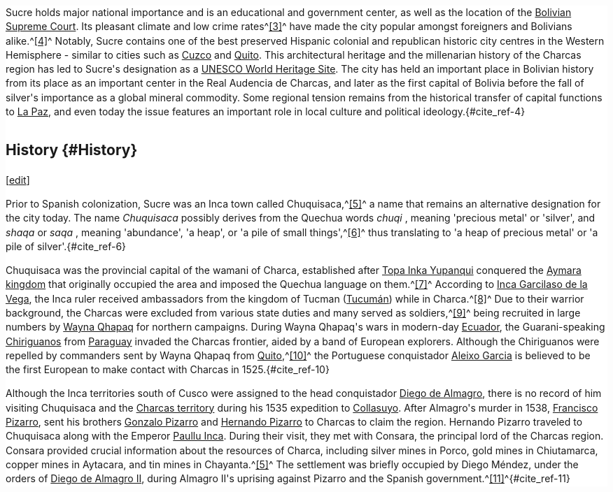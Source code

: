 Sucre holds major national importance and is an educational and government center, as well as the location of the [Bolivian Supreme Court](/wiki/Supreme_Tribunal_of_Justice_of_Bolivia "Supreme Tribunal of Justice of Bolivia"). Its pleasant climate and low crime rates^[\[3\]](#cite_note-3)^ have made the city popular amongst foreigners and Bolivians alike.^[\[4\]](#cite_note-4)^ Notably, Sucre contains one of the best preserved Hispanic colonial and republican historic city centres in the Western Hemisphere - similar to cities such as [Cuzco](/wiki/Cuzco "Cuzco") and [Quito](/wiki/Quito "Quito"). This architectural heritage and the millenarian history of the Charcas region has led to Sucre's designation as a [UNESCO World Heritage Site](/wiki/UNESCO_World_Heritage_Site "UNESCO World Heritage Site"). The city has held an important place in Bolivian history from its place as an important center in the Real Audencia de Charcas, and later as the first capital of Bolivia before the fall of silver's importance as a global mineral commodity. Some regional tension remains from the historical transfer of capital functions to [La Paz](/wiki/La_Paz "La Paz"), and even today the issue features an important role in local culture and political ideology.{#cite_ref-4}  

History {#History}
------------------

\[[edit](/w/index.php?title=Sucre&action=edit&section=1 "Edit section: History")\]

Prior to Spanish colonization, Sucre was an Inca town called Chuquisaca,^[\[5\]](#cite_note-:1-5)^ a name that remains an alternative designation for the city today. The name *Chuquisaca* possibly derives from the Quechua words *chuqi* , meaning 'precious metal' or 'silver', and *shaqa* or *saqa* , meaning 'abundance', 'a heap', or 'a pile of small things',^[\[6\]](#cite_note-6)^ thus translating to 'a heap of precious metal' or 'a pile of silver'.{#cite_ref-6}

Chuquisaca was the provincial capital of the wamani of Charca, established after [Topa Inka Yupanqui](/wiki/Topa_Inca_Yupanqui "Topa Inca Yupanqui") conquered the [Aymara kingdom](/wiki/Aymara_kingdoms "Aymara kingdoms") that originally occupied the area and imposed the Quechua language on them.^[\[7\]](#cite_note-7)^ According to [Inca Garcilaso de la Vega](/wiki/Inca_Garcilaso_de_la_Vega "Inca Garcilaso de la Vega"), the Inca ruler received ambassadors from the kingdom of Tucman ([Tucumán](/wiki/Tucum%C3%A1n_Province "Tucumán Province")) while in Charca.^[\[8\]](#cite_note-8)^ Due to their warrior background, the Charcas were excluded from various state duties and many served as soldiers,^[\[9\]](#cite_note-9)^ being recruited in large numbers by [Wayna Qhapaq](/wiki/Wayna_Qhapaq "Wayna Qhapaq") for northern campaigns. During Wayna Qhapaq's wars in modern-day [Ecuador](/wiki/Ecuador "Ecuador"), the Guarani-speaking [Chiriguanos](/wiki/Ava_Guaran%C3%AD_people "Ava Guaraní people") from [Paraguay](/wiki/Paraguay "Paraguay") invaded the Charcas frontier, aided by a band of European explorers. Although the Chiriguanos were repelled by commanders sent by Wayna Qhapaq from [Quito](/wiki/Quito "Quito"),^[\[10\]](#cite_note-10)^ the Portuguese conquistador [Aleixo Garcia](/wiki/Aleixo_Garcia "Aleixo Garcia") is believed to be the first European to make contact with Charcas in 1525.{#cite_ref-10}

Although the Inca territories south of Cusco were assigned to the head conquistador [Diego de Almagro](/wiki/Diego_de_Almagro "Diego de Almagro"), there is no record of him visiting Chuquisaca and the [Charcas territory](/wiki/Charca_people "Charca people") during his 1535 expedition to [Collasuyo](/wiki/Collasuyo "Collasuyo"). After Almagro's murder in 1538, [Francisco Pizarro](/wiki/Francisco_Pizarro "Francisco Pizarro"), sent his brothers [Gonzalo Pizarro](/wiki/Gonzalo_Pizarro "Gonzalo Pizarro") and [Hernando Pizarro](/wiki/Hernando_Pizarro "Hernando Pizarro") to Charcas to claim the region. Hernando Pizarro traveled to Chuquisaca along with the Emperor [Paullu Inca](/wiki/Paullu_Inca "Paullu Inca"). During their visit, they met with Consara, the principal lord of the Charcas region. Consara provided crucial information about the resources of Charca, including silver mines in Porco, gold mines in Chiutamarca, copper mines in Aytacara, and tin mines in Chayanta.^[\[5\]](#cite_note-:1-5)^ The settlement was briefly occupied by Diego Méndez, under the orders of [Diego de Almagro II](/wiki/Diego_de_Almagro_II "Diego de Almagro II"), during Almagro II's uprising against Pizarro and the Spanish government.^[\[11\]](#cite_note-11)^{#cite_ref-11}
